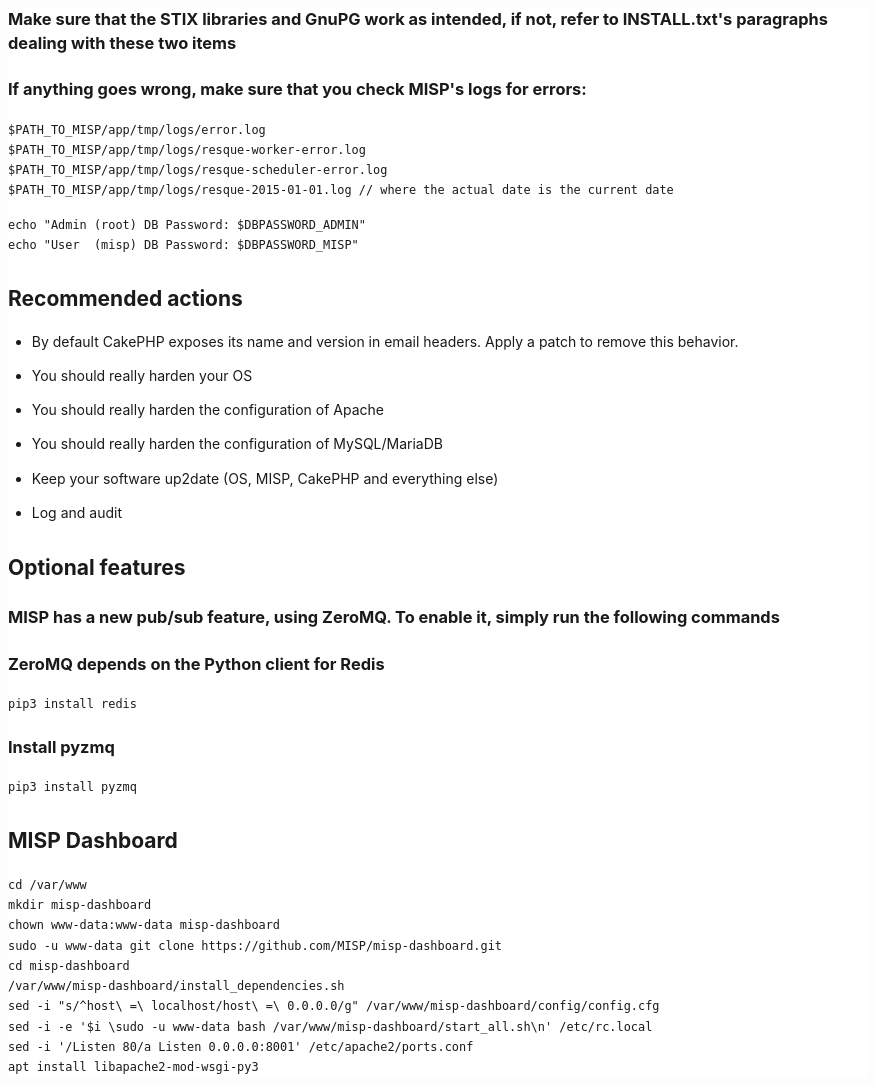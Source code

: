 ### Make sure that the STIX libraries and GnuPG work as intended, if not, refer to INSTALL.txt's paragraphs dealing with these two items

### If anything goes wrong, make sure that you check MISP's logs for errors:
```
$PATH_TO_MISP/app/tmp/logs/error.log
$PATH_TO_MISP/app/tmp/logs/resque-worker-error.log
$PATH_TO_MISP/app/tmp/logs/resque-scheduler-error.log
$PATH_TO_MISP/app/tmp/logs/resque-2015-01-01.log // where the actual date is the current date
```

```
echo "Admin (root) DB Password: $DBPASSWORD_ADMIN"
echo "User  (misp) DB Password: $DBPASSWORD_MISP"
```

Recommended actions
-------------------
- By default CakePHP exposes its name and version in email headers. Apply a patch to remove this behavior.

- You should really harden your OS
- You should really harden the configuration of Apache
- You should really harden the configuration of MySQL/MariaDB
- Keep your software up2date (OS, MISP, CakePHP and everything else)
- Log and audit


Optional features
-------------------
### MISP has a new pub/sub feature, using ZeroMQ. To enable it, simply run the following commands

### ZeroMQ depends on the Python client for Redis
```
pip3 install redis
```

### Install pyzmq
```
pip3 install pyzmq
```

MISP Dashboard
--------------

```
cd /var/www
mkdir misp-dashboard
chown www-data:www-data misp-dashboard
sudo -u www-data git clone https://github.com/MISP/misp-dashboard.git
cd misp-dashboard
/var/www/misp-dashboard/install_dependencies.sh
sed -i "s/^host\ =\ localhost/host\ =\ 0.0.0.0/g" /var/www/misp-dashboard/config/config.cfg
sed -i -e '$i \sudo -u www-data bash /var/www/misp-dashboard/start_all.sh\n' /etc/rc.local
sed -i '/Listen 80/a Listen 0.0.0.0:8001' /etc/apache2/ports.conf
apt install libapache2-mod-wsgi-py3
```
